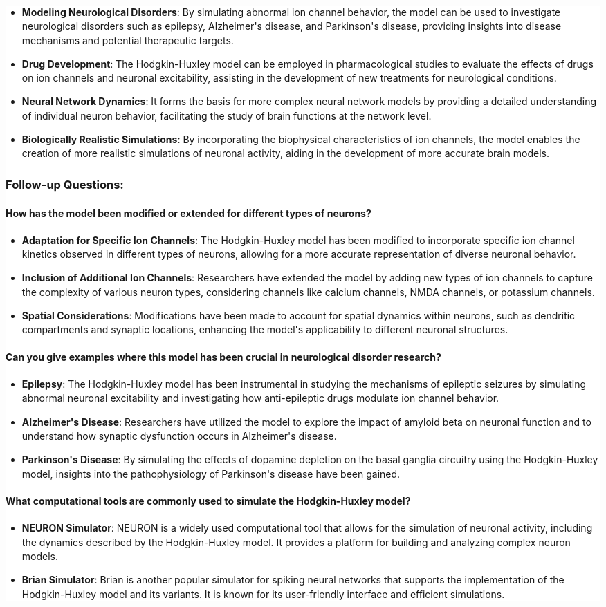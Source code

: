 - **Modeling Neurological Disorders**: By simulating abnormal ion channel behavior, the model can be used to investigate neurological disorders such as epilepsy, Alzheimer's disease, and Parkinson's disease, providing insights into disease mechanisms and potential therapeutic targets.

- **Drug Development**: The Hodgkin-Huxley model can be employed in pharmacological studies to evaluate the effects of drugs on ion channels and neuronal excitability, assisting in the development of new treatments for neurological conditions.

- **Neural Network Dynamics**: It forms the basis for more complex neural network models by providing a detailed understanding of individual neuron behavior, facilitating the study of brain functions at the network level.

- **Biologically Realistic Simulations**: By incorporating the biophysical characteristics of ion channels, the model enables the creation of more realistic simulations of neuronal activity, aiding in the development of more accurate brain models.

### Follow-up Questions:

#### How has the model been modified or extended for different types of neurons?

- **Adaptation for Specific Ion Channels**: The Hodgkin-Huxley model has been modified to incorporate specific ion channel kinetics observed in different types of neurons, allowing for a more accurate representation of diverse neuronal behavior.

- **Inclusion of Additional Ion Channels**: Researchers have extended the model by adding new types of ion channels to capture the complexity of various neuron types, considering channels like calcium channels, NMDA channels, or potassium channels.

- **Spatial Considerations**: Modifications have been made to account for spatial dynamics within neurons, such as dendritic compartments and synaptic locations, enhancing the model's applicability to different neuronal structures.

#### Can you give examples where this model has been crucial in neurological disorder research?

- **Epilepsy**: The Hodgkin-Huxley model has been instrumental in studying the mechanisms of epileptic seizures by simulating abnormal neuronal excitability and investigating how anti-epileptic drugs modulate ion channel behavior.

- **Alzheimer's Disease**: Researchers have utilized the model to explore the impact of amyloid beta on neuronal function and to understand how synaptic dysfunction occurs in Alzheimer's disease.

- **Parkinson's Disease**: By simulating the effects of dopamine depletion on the basal ganglia circuitry using the Hodgkin-Huxley model, insights into the pathophysiology of Parkinson's disease have been gained.

#### What computational tools are commonly used to simulate the Hodgkin-Huxley model?

- **NEURON Simulator**: NEURON is a widely used computational tool that allows for the simulation of neuronal activity, including the dynamics described by the Hodgkin-Huxley model. It provides a platform for building and analyzing complex neuron models.

- **Brian Simulator**: Brian is another popular simulator for spiking neural networks that supports the implementation of the Hodgkin-Huxley model and its variants. It is known for its user-friendly interface and efficient simulations.
